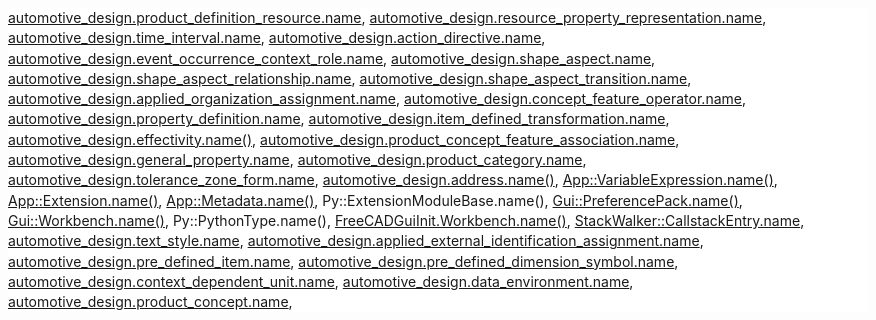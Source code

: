 [automotive_design.product_definition_resource.name](../../d8/d66/classautomotive__design_1_1product__definition__resource.html#a647666777d36d42d632d069d154efa3e),
[automotive_design.resource_property_representation.name](../../df/dd2/classautomotive__design_1_1resource__property__representation.html#a7dc1418ec74f8180b0184bbec3d2ebe4),
[automotive_design.time_interval.name](../../d7/d5e/classautomotive__design_1_1time__interval.html#a4953135eb1e188953e58990edc0a8d49),
[automotive_design.action_directive.name](../../d1/d2d/classautomotive__design_1_1action__directive.html#a558165c257af5252a84efcc06c09a650),
[automotive_design.event_occurrence_context_role.name](../../de/d61/classautomotive__design_1_1event__occurrence__context__role.html#a394b9edd66aea6b4bffaed2ab6f2f61c),
[automotive_design.shape_aspect.name](../../d5/d43/classautomotive__design_1_1shape__aspect.html#a9f75336c7a542a886597e5c1f97e40a8),
[automotive_design.shape_aspect_relationship.name](../../d1/d8b/classautomotive__design_1_1shape__aspect__relationship.html#ac337761c2d440991a39ec7b900411bc7),
[automotive_design.shape_aspect_transition.name](../../d2/da7/classautomotive__design_1_1shape__aspect__transition.html#a9ad156e1b2a86f32dbc1d0277e8a7211),
[automotive_design.applied_organization_assignment.name](../../dc/dbe/classautomotive__design_1_1applied__organization__assignment.html#a346662d60211f738b24d2626953cf001),
[automotive_design.concept_feature_operator.name](../../d6/d54/classautomotive__design_1_1concept__feature__operator.html#a0fe5f95a39437948122fb1395ad254ad),
[automotive_design.property_definition.name](../../d6/dda/classautomotive__design_1_1property__definition.html#a290b4f7ac205b1a4fd39285a123469f3),
[automotive_design.item_defined_transformation.name](../../d4/d91/classautomotive__design_1_1item__defined__transformation.html#a71cd4ea422a14c796ae2be07eef15da8),
[automotive_design.effectivity.name()](../../d8/d87/classautomotive__design_1_1effectivity.html#a3f4be173f3b131a117ab2d359bf3b34e),
[automotive_design.product_concept_feature_association.name](../../d3/d14/classautomotive__design_1_1product__concept__feature__association.html#a6e368c894f88ae9924ac4bb74cd47dd1),
[automotive_design.general_property.name](../../dd/d87/classautomotive__design_1_1general__property.html#adfa2c57b30e5ee8e1263a3e635e2e461),
[automotive_design.product_category.name](../../d8/d6a/classautomotive__design_1_1product__category.html#a0b28a62a088e9cd622deb659812e32b1),
[automotive_design.tolerance_zone_form.name](../../dc/dbe/classautomotive__design_1_1tolerance__zone__form.html#a223c5a4ae1bd77813fb1daac0ef7fd8c),
[automotive_design.address.name()](../../db/d9d/classautomotive__design_1_1address.html#a6d7b0ac5ccb98813fd50b4ffd4a669c2),
[App::VariableExpression.name()](../../df/d0f/classApp_1_1VariableExpression.html#a444712b93a41fce90e5623d0fb6973ac),
[App::Extension.name()](../../d8/dc7/classApp_1_1Extension.html#a93870a0c0963288473c392d40a354016),
[App::Metadata.name()](../../db/dfe/classApp_1_1Metadata.html#a75ac1e8c2967b464bfb0cf7436adbb7c),
Py::ExtensionModuleBase.name(),
[Gui::PreferencePack.name()](../../d3/d54/classGui_1_1PreferencePack.html#a28c90a06c1219da5ac8de89e743d4d7a),
[Gui::Workbench.name()](../../d0/d97/classGui_1_1Workbench.html#a4e4d27d0aedddb4ff968a41dbcb25da1),
Py::PythonType.name(),
[FreeCADGuiInit.Workbench.name()](../../d5/d3a/classFreeCADGuiInit_1_1Workbench.html#adcc9771f96661be4044eb39b37ddaaac),
[StackWalker::CallstackEntry.name](../../d4/dad/structStackWalker_1_1CallstackEntry.html#a645c2afec348019287eb2913cca59b94),
[automotive_design.text_style.name](../../d3/d17/classautomotive__design_1_1text__style.html#a5268c47b45d487e28a694821cbcc5de2),
[automotive_design.applied_external_identification_assignment.name](../../df/d97/classautomotive__design_1_1applied__external__identification__assignment.html#a4e039d979e4fa17cc5eae3532d1c72ea),
[automotive_design.pre_defined_item.name](../../db/dd1/classautomotive__design_1_1pre__defined__item.html#a87c4519d2d45297ce8272981b61662b0),
[automotive_design.pre_defined_dimension_symbol.name](../../d8/dce/classautomotive__design_1_1pre__defined__dimension__symbol.html#a2c49324039ac9f9a23dfa335ea95bf96),
[automotive_design.context_dependent_unit.name](../../d2/d5f/classautomotive__design_1_1context__dependent__unit.html#abae81a116a4578219431e8f89afa68cf),
[automotive_design.data_environment.name](../../df/d8e/classautomotive__design_1_1data__environment.html#aa51f779747aab6bf5496d344a6f77efc),
[automotive_design.product_concept.name](../../df/d50/classautomotive__design_1_1product__concept.html#afbe25a43cb40bab28fd4acec1183ef32),
